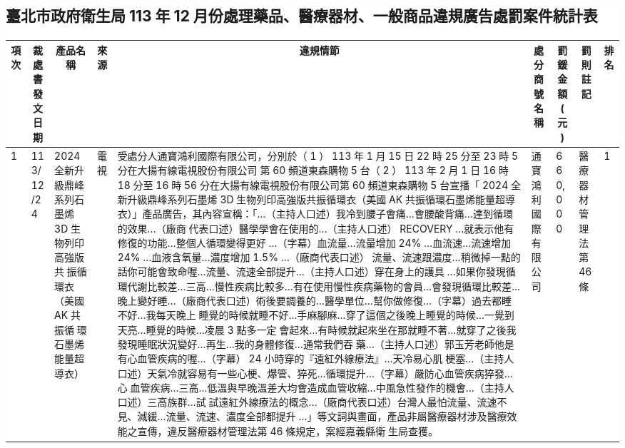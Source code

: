 ## 臺北市政府衛生局 113 年 12 月份處理藥品、醫療器材、一般商品違規廣告處罰案件統計表

|   項次 | 裁處書 發文日期   | 產品名稱                                                                                                            | 來源   | 違規情節                                                                                                                                                                                                                                                                                                                                                                                                                                                                                                                                                                                                                                                                                                                                                                                                                                                                                                                                                                                                                                                                                                                                                                                                                                                                                                                                                                                                                                                                                                                                                                                                            | 處分商號 名稱             | 罰鍰金額 ( 元 )   | 罰則註記                |   排名 |
|--------|-------------------|---------------------------------------------------------------------------------------------------------------------|--------|---------------------------------------------------------------------------------------------------------------------------------------------------------------------------------------------------------------------------------------------------------------------------------------------------------------------------------------------------------------------------------------------------------------------------------------------------------------------------------------------------------------------------------------------------------------------------------------------------------------------------------------------------------------------------------------------------------------------------------------------------------------------------------------------------------------------------------------------------------------------------------------------------------------------------------------------------------------------------------------------------------------------------------------------------------------------------------------------------------------------------------------------------------------------------------------------------------------------------------------------------------------------------------------------------------------------------------------------------------------------------------------------------------------------------------------------------------------------------------------------------------------------------------------------------------------------------------------------------------------------|---------------------------|-------------------|-------------------------|--------|
|      1 | 113/12/24         | 2024 全新升級鼎峰系列石 墨烯 3D 生物列印高強版共 振循環衣（美國 AK 共振循 環石墨烯能量超導衣）                      | 電視   | 受處分人通寶鴻利國際有限公司，分別於（ 1 ） 113 年 1 月 15 日 22 時 25 分至 23 時 5 分在大揚有線電視股份有限公司 第 60 頻道東森購物 5 台（ 2 ） 113 年 2 月 1 日 16 時 18 分至 16 時 56 分在大揚有線電視股份有限公司第 60 頻道東森購物 5 台宣播「 2024 全新升級鼎峰系列石墨烯 3D 生物列印高強版共振循環衣（美國 AK 共振循環石墨烯能量超導 衣）」產品廣告，其內容宣稱：「…（主持人口述）我冷到腰子會痛…會腰酸背痛…達到循環的效果…（廠商 代表口述）醫學學會在使用的…（主持人口述） RECOVERY …就表示他有修復的功能…整個人循環變得更好 …（字幕）血流量…流量增加 24% …血流速…流速增加 24% …血液含氧量…濃度增加 1.5% …（廠商代表口述） 流量、流速跟濃度…稍微掉一點的話你可能會致命喔…流量、流速全部提升…（主持人口述）穿在身上的護具 …如果你發現循環代謝比較差…三高…慢性疾病比較多…有在使用慢性疾病藥物的會員…會發現循環比較差… 晚上變好睡…（廠商代表口述）術後要調養的…醫學單位…幫你做修復…（字幕）過去都睡不好…我每天晚上 睡覺的時候就睡不好…手麻腳麻…穿了這個之後晚上睡覺的時候…一覺到天亮…睡覺的時候…凌晨 3 點多一定 會起來…有時候就起來坐在那就睡不著…就穿了之後我發現睡眠狀況變好…再生…我的身體修復…通常我們吞 藥…（主持人口述）郭玉芳老師他是有心血管疾病的喔…（字幕） 24 小時穿的『遠紅外線療法』…天冷易心肌 梗塞…（主持人口述）天氣冷就容易有一些心梗、爆管、猝死…循環提升…（字幕）嚴防心血管疾病猝發…心 血管疾病…三高…低溫與早晚溫差大均會造成血管收縮…中風急性發作的機會…（主持人口述）三高族群…試 試遠紅外線療法的概念…（廠商代表口述）台灣人最怕流量、流速不見、減緩…流量、流速、濃度全部都提升 …」等文詞與畫面，產品非屬醫療器材涉及醫療效能之宣傳，違反醫療器材管理法第 46 條規定，案經嘉義縣衛 生局查獲。 | 通寶鴻利國際 有限公司     | 660,000           | 醫療器材管理 法第 46 條 |      1 |